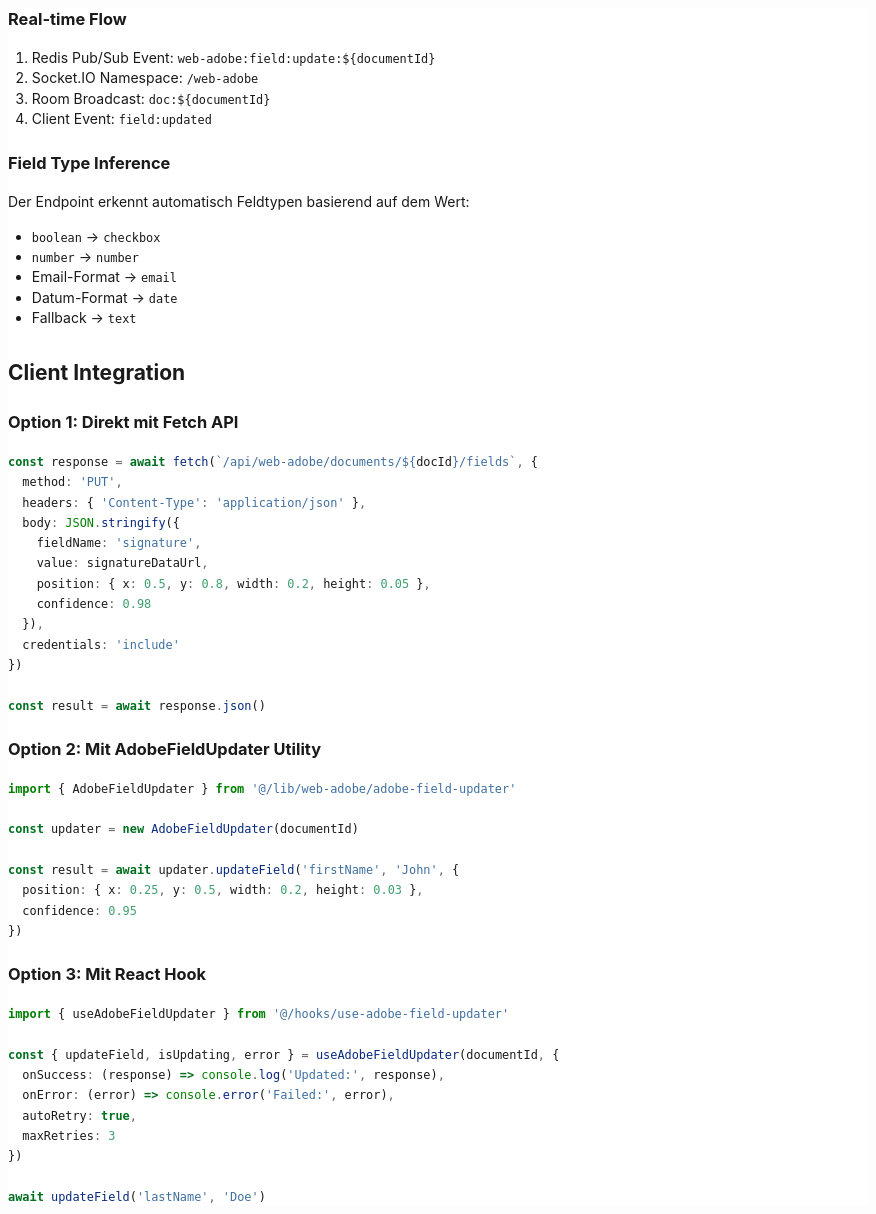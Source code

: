 ### Real-time Flow
1. Redis Pub/Sub Event: `web-adobe:field:update:${documentId}`
2. Socket.IO Namespace: `/web-adobe`
3. Room Broadcast: `doc:${documentId}`
4. Client Event: `field:updated`

### Field Type Inference
Der Endpoint erkennt automatisch Feldtypen basierend auf dem Wert:

- `boolean` → `checkbox`
- `number` → `number`
- Email-Format → `email`
- Datum-Format → `date`
- Fallback → `text`

## Client Integration

### Option 1: Direkt mit Fetch API
```typescript
const response = await fetch(`/api/web-adobe/documents/${docId}/fields`, {
  method: 'PUT',
  headers: { 'Content-Type': 'application/json' },
  body: JSON.stringify({
    fieldName: 'signature',
    value: signatureDataUrl,
    position: { x: 0.5, y: 0.8, width: 0.2, height: 0.05 },
    confidence: 0.98
  }),
  credentials: 'include'
})

const result = await response.json()
```

### Option 2: Mit AdobeFieldUpdater Utility
```typescript
import { AdobeFieldUpdater } from '@/lib/web-adobe/adobe-field-updater'

const updater = new AdobeFieldUpdater(documentId)

const result = await updater.updateField('firstName', 'John', {
  position: { x: 0.25, y: 0.5, width: 0.2, height: 0.03 },
  confidence: 0.95
})
```

### Option 3: Mit React Hook
```typescript
import { useAdobeFieldUpdater } from '@/hooks/use-adobe-field-updater'

const { updateField, isUpdating, error } = useAdobeFieldUpdater(documentId, {
  onSuccess: (response) => console.log('Updated:', response),
  onError: (error) => console.error('Failed:', error),
  autoRetry: true,
  maxRetries: 3
})

await updateField('lastName', 'Doe')
```
